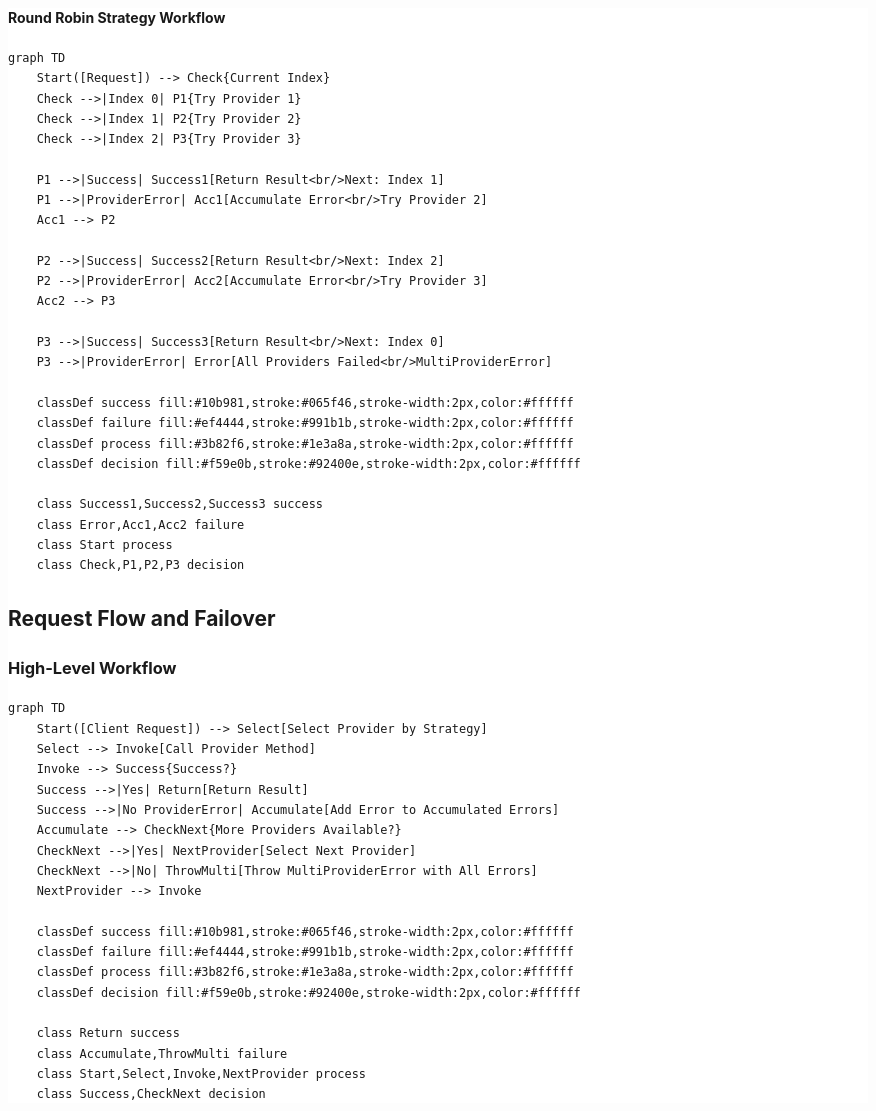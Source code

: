 #### Round Robin Strategy Workflow

```mermaid
graph TD
    Start([Request]) --> Check{Current Index}
    Check -->|Index 0| P1{Try Provider 1}
    Check -->|Index 1| P2{Try Provider 2}
    Check -->|Index 2| P3{Try Provider 3}
    
    P1 -->|Success| Success1[Return Result<br/>Next: Index 1]
    P1 -->|ProviderError| Acc1[Accumulate Error<br/>Try Provider 2]
    Acc1 --> P2
    
    P2 -->|Success| Success2[Return Result<br/>Next: Index 2]
    P2 -->|ProviderError| Acc2[Accumulate Error<br/>Try Provider 3]
    Acc2 --> P3
    
    P3 -->|Success| Success3[Return Result<br/>Next: Index 0]
    P3 -->|ProviderError| Error[All Providers Failed<br/>MultiProviderError]
    
    classDef success fill:#10b981,stroke:#065f46,stroke-width:2px,color:#ffffff
    classDef failure fill:#ef4444,stroke:#991b1b,stroke-width:2px,color:#ffffff
    classDef process fill:#3b82f6,stroke:#1e3a8a,stroke-width:2px,color:#ffffff
    classDef decision fill:#f59e0b,stroke:#92400e,stroke-width:2px,color:#ffffff
    
    class Success1,Success2,Success3 success
    class Error,Acc1,Acc2 failure
    class Start process
    class Check,P1,P2,P3 decision
```

## Request Flow and Failover

### High-Level Workflow

```mermaid
graph TD
    Start([Client Request]) --> Select[Select Provider by Strategy]
    Select --> Invoke[Call Provider Method]
    Invoke --> Success{Success?}
    Success -->|Yes| Return[Return Result]
    Success -->|No ProviderError| Accumulate[Add Error to Accumulated Errors]
    Accumulate --> CheckNext{More Providers Available?}
    CheckNext -->|Yes| NextProvider[Select Next Provider]
    CheckNext -->|No| ThrowMulti[Throw MultiProviderError with All Errors]
    NextProvider --> Invoke
    
    classDef success fill:#10b981,stroke:#065f46,stroke-width:2px,color:#ffffff
    classDef failure fill:#ef4444,stroke:#991b1b,stroke-width:2px,color:#ffffff
    classDef process fill:#3b82f6,stroke:#1e3a8a,stroke-width:2px,color:#ffffff
    classDef decision fill:#f59e0b,stroke:#92400e,stroke-width:2px,color:#ffffff
    
    class Return success
    class Accumulate,ThrowMulti failure
    class Start,Select,Invoke,NextProvider process
    class Success,CheckNext decision
```
